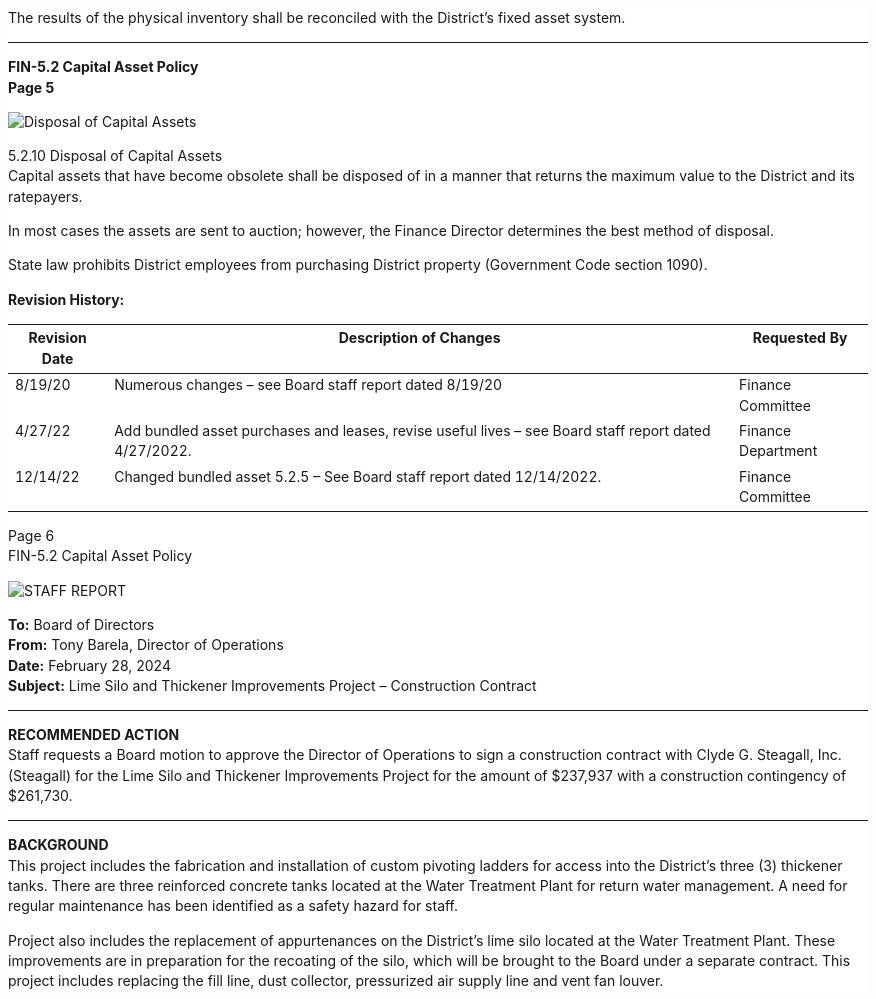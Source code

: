 The results of the physical inventory shall be reconciled with the District’s fixed asset system.

---

**FIN-5.2 Capital Asset Policy**  
**Page 5**

![Disposal of Capital Assets](https://via.placeholder.com/993x768.png?text=Disposal+of+Capital+Assets)

5.2.10 Disposal of Capital Assets  
Capital assets that have become obsolete shall be disposed of in a manner that returns the maximum value to the District and its ratepayers.

In most cases the assets are sent to auction; however, the Finance Director determines the best method of disposal.

State law prohibits District employees from purchasing District property (Government Code section 1090).

**Revision History:**

| Revision Date | Description of Changes | Requested By |
|---------------|------------------------|--------------|
| 8/19/20       | Numerous changes – see Board staff report dated 8/19/20 | Finance Committee |
| 4/27/22       | Add bundled asset purchases and leases, revise useful lives – see Board staff report dated 4/27/2022. | Finance Department |
| 12/14/22      | Changed bundled asset 5.2.5 – See Board staff report dated 12/14/2022. | Finance Committee |

Page 6  
FIN-5.2 Capital Asset Policy

![STAFF REPORT](https://via.placeholder.com/768x993.png?text=STAFF+REPORT)

**To:** Board of Directors  
**From:** Tony Barela, Director of Operations  
**Date:** February 28, 2024  
**Subject:** Lime Silo and Thickener Improvements Project – Construction Contract  

---

**RECOMMENDED ACTION**  
Staff requests a Board motion to approve the Director of Operations to sign a construction contract with Clyde G. Steagall, Inc. (Steagall) for the Lime Silo and Thickener Improvements Project for the amount of $237,937 with a construction contingency of $261,730.

---

**BACKGROUND**  
This project includes the fabrication and installation of custom pivoting ladders for access into the District’s three (3) thickener tanks. There are three reinforced concrete tanks located at the Water Treatment Plant for return water management. A need for regular maintenance has been identified as a safety hazard for staff.  

Project also includes the replacement of appurtenances on the District’s lime silo located at the Water Treatment Plant. These improvements are in preparation for the recoating of the silo, which will be brought to the Board under a separate contract. This project includes replacing the fill line, dust collector, pressurized air supply line and vent fan louver.  
